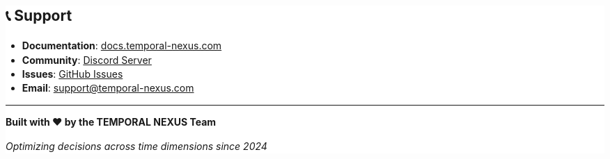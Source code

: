 ## 📞 Support

- **Documentation**: [docs.temporal-nexus.com](https://docs.temporal-nexus.com)
- **Community**: [Discord Server](https://discord.gg/temporal-nexus)
- **Issues**: [GitHub Issues](https://github.com/your-username/temporal-nexus/issues)
- **Email**: support@temporal-nexus.com

---

**Built with ❤️ by the TEMPORAL NEXUS Team**

*Optimizing decisions across time dimensions since 2024*